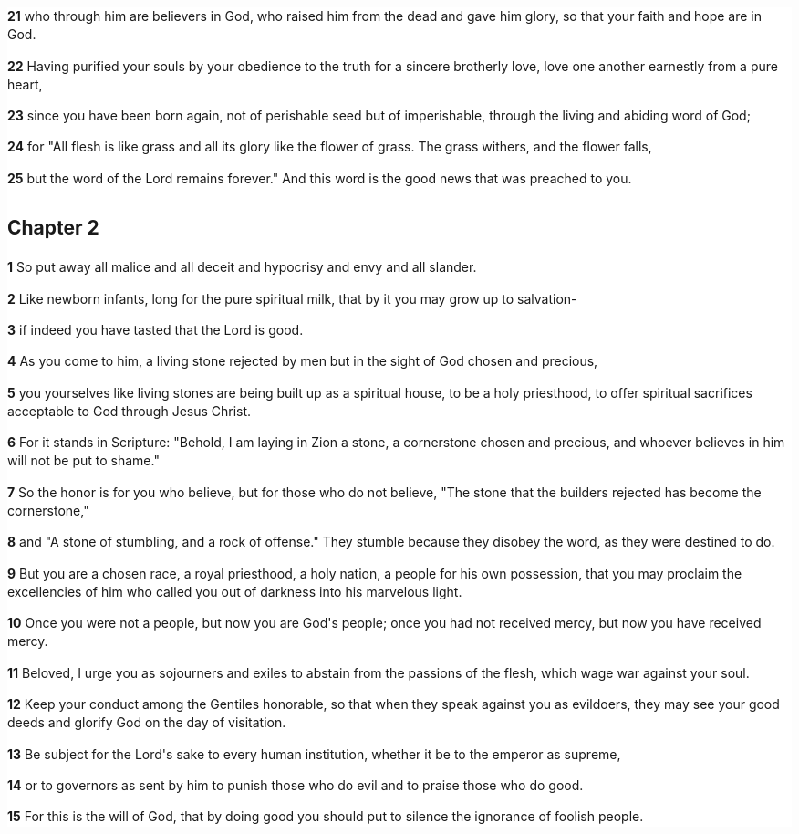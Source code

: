 **21** who through him are believers in God, who raised him from the dead and gave him glory, so that your faith and hope are in God.

**22** Having purified your souls by your obedience to the truth for a sincere brotherly love, love one another earnestly from a pure heart,

**23** since you have been born again, not of perishable seed but of imperishable, through the living and abiding word of God;

**24** for "All flesh is like grass and all its glory like the flower of grass. The grass withers, and the flower falls,

**25** but the word of the Lord remains forever." And this word is the good news that was preached to you.

## Chapter 2

**1** So put away all malice and all deceit and hypocrisy and envy and all slander.

**2** Like newborn infants, long for the pure spiritual milk, that by it you may grow up to salvation-

**3** if indeed you have tasted that the Lord is good.

**4** As you come to him, a living stone rejected by men but in the sight of God chosen and precious,

**5** you yourselves like living stones are being built up as a spiritual house, to be a holy priesthood, to offer spiritual sacrifices acceptable to God through Jesus Christ.

**6** For it stands in Scripture: "Behold, I am laying in Zion a stone, a cornerstone chosen and precious, and whoever believes in him will not be put to shame."

**7** So the honor is for you who believe, but for those who do not believe, "The stone that the builders rejected has become the cornerstone,"

**8** and "A stone of stumbling, and a rock of offense." They stumble because they disobey the word, as they were destined to do.

**9** But you are a chosen race, a royal priesthood, a holy nation, a people for his own possession, that you may proclaim the excellencies of him who called you out of darkness into his marvelous light.

**10** Once you were not a people, but now you are God's people; once you had not received mercy, but now you have received mercy.

**11** Beloved, I urge you as sojourners and exiles to abstain from the passions of the flesh, which wage war against your soul.

**12** Keep your conduct among the Gentiles honorable, so that when they speak against you as evildoers, they may see your good deeds and glorify God on the day of visitation.

**13** Be subject for the Lord's sake to every human institution, whether it be to the emperor as supreme,

**14** or to governors as sent by him to punish those who do evil and to praise those who do good.

**15** For this is the will of God, that by doing good you should put to silence the ignorance of foolish people.
